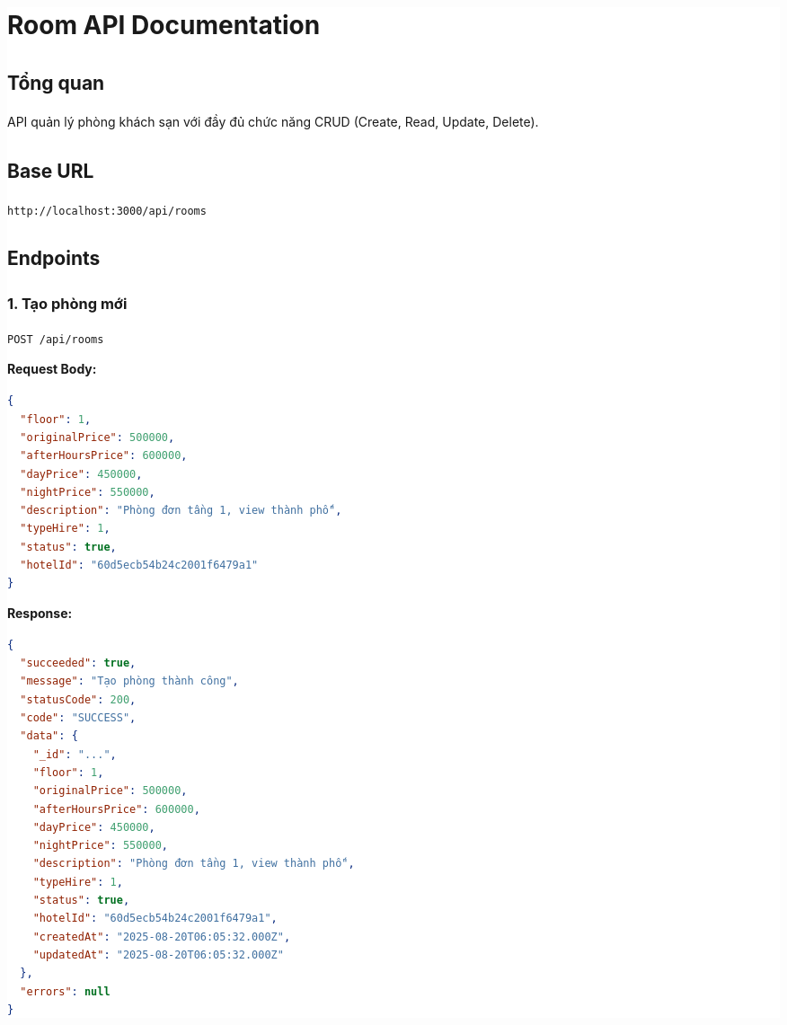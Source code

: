 # Room API Documentation

## Tổng quan

API quản lý phòng khách sạn với đầy đủ chức năng CRUD (Create, Read, Update, Delete).

## Base URL

```
http://localhost:3000/api/rooms
```

## Endpoints

### 1. Tạo phòng mới

```http
POST /api/rooms
```

**Request Body:**

```json
{
  "floor": 1,
  "originalPrice": 500000,
  "afterHoursPrice": 600000,
  "dayPrice": 450000,
  "nightPrice": 550000,
  "description": "Phòng đơn tầng 1, view thành phố",
  "typeHire": 1,
  "status": true,
  "hotelId": "60d5ecb54b24c2001f6479a1"
}
```

**Response:**

```json
{
  "succeeded": true,
  "message": "Tạo phòng thành công",
  "statusCode": 200,
  "code": "SUCCESS",
  "data": {
    "_id": "...",
    "floor": 1,
    "originalPrice": 500000,
    "afterHoursPrice": 600000,
    "dayPrice": 450000,
    "nightPrice": 550000,
    "description": "Phòng đơn tầng 1, view thành phố",
    "typeHire": 1,
    "status": true,
    "hotelId": "60d5ecb54b24c2001f6479a1",
    "createdAt": "2025-08-20T06:05:32.000Z",
    "updatedAt": "2025-08-20T06:05:32.000Z"
  },
  "errors": null
}
```
